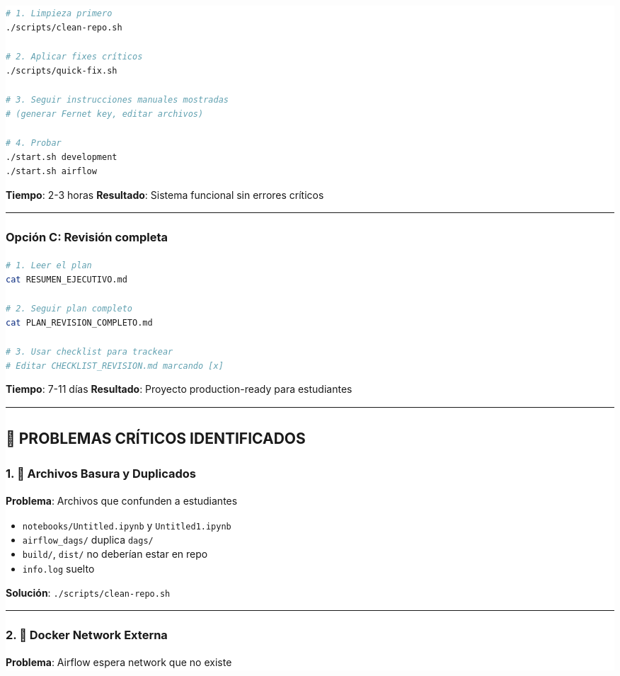 ```bash
# 1. Limpieza primero
./scripts/clean-repo.sh

# 2. Aplicar fixes críticos
./scripts/quick-fix.sh

# 3. Seguir instrucciones manuales mostradas
# (generar Fernet key, editar archivos)

# 4. Probar
./start.sh development
./start.sh airflow
```

**Tiempo**: 2-3 horas
**Resultado**: Sistema funcional sin errores críticos

---

### Opción C: Revisión completa

```bash
# 1. Leer el plan
cat RESUMEN_EJECUTIVO.md

# 2. Seguir plan completo
cat PLAN_REVISION_COMPLETO.md

# 3. Usar checklist para trackear
# Editar CHECKLIST_REVISION.md marcando [x]
```

**Tiempo**: 7-11 días
**Resultado**: Proyecto production-ready para estudiantes

---

## 🎯 PROBLEMAS CRÍTICOS IDENTIFICADOS

### 1. 🔴 Archivos Basura y Duplicados
**Problema**: Archivos que confunden a estudiantes
- `notebooks/Untitled.ipynb` y `Untitled1.ipynb`
- `airflow_dags/` duplica `dags/`
- `build/`, `dist/` no deberían estar en repo
- `info.log` suelto

**Solución**: `./scripts/clean-repo.sh`

---

### 2. 🔴 Docker Network Externa
**Problema**: Airflow espera network que no existe
